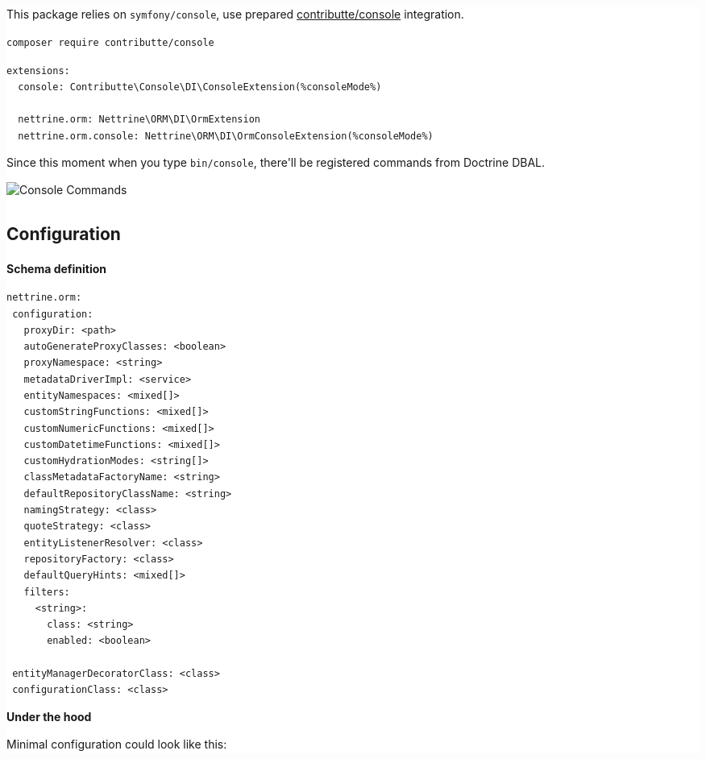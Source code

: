 This package relies on `symfony/console`, use prepared [contributte/console](https://github.com/contributte/console) integration.

```bash
composer require contributte/console
```

```neon
extensions:
  console: Contributte\Console\DI\ConsoleExtension(%consoleMode%)

  nettrine.orm: Nettrine\ORM\DI\OrmExtension
  nettrine.orm.console: Nettrine\ORM\DI\OrmConsoleExtension(%consoleMode%)
```

Since this moment when you type `bin/console`, there'll be registered commands from Doctrine DBAL.

![Console Commands](https://raw.githubusercontent.com/nettrine/orm/master/.docs/assets/console.png)


## Configuration

**Schema definition**

 ```neon
nettrine.orm:
  configuration:
    proxyDir: <path>
    autoGenerateProxyClasses: <boolean>
    proxyNamespace: <string>
    metadataDriverImpl: <service>
    entityNamespaces: <mixed[]>
    customStringFunctions: <mixed[]>
    customNumericFunctions: <mixed[]>
    customDatetimeFunctions: <mixed[]>
    customHydrationModes: <string[]>
    classMetadataFactoryName: <string>
    defaultRepositoryClassName: <string>
    namingStrategy: <class>
    quoteStrategy: <class>
    entityListenerResolver: <class>
    repositoryFactory: <class>
    defaultQueryHints: <mixed[]>
    filters:
      <string>:
        class: <string>
        enabled: <boolean>

  entityManagerDecoratorClass: <class>
  configurationClass: <class>
```

**Under the hood**

Minimal configuration could look like this:
